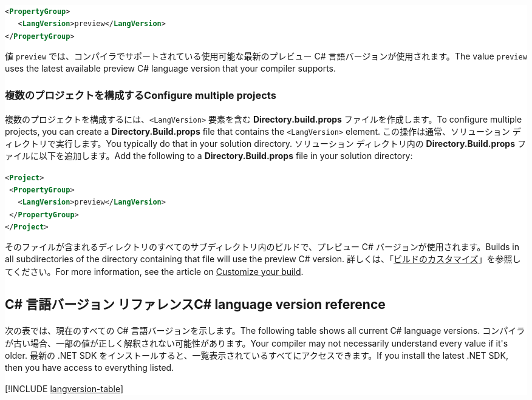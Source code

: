 ```xml
<PropertyGroup>
   <LangVersion>preview</LangVersion>
</PropertyGroup>
```

<span data-ttu-id="6812b-168">値 `preview` では、コンパイラでサポートされている使用可能な最新のプレビュー C# 言語バージョンが使用されます。</span><span class="sxs-lookup"><span data-stu-id="6812b-168">The value `preview` uses the latest available preview C# language version that your compiler supports.</span></span>

### <a name="configure-multiple-projects"></a><span data-ttu-id="6812b-169">複数のプロジェクトを構成する</span><span class="sxs-lookup"><span data-stu-id="6812b-169">Configure multiple projects</span></span>

<span data-ttu-id="6812b-170">複数のプロジェクトを構成するには、`<LangVersion>` 要素を含む **Directory.build.props** ファイルを作成します。</span><span class="sxs-lookup"><span data-stu-id="6812b-170">To configure multiple projects, you can create a **Directory.Build.props** file that contains the `<LangVersion>` element.</span></span> <span data-ttu-id="6812b-171">この操作は通常、ソリューション ディレクトリで実行します。</span><span class="sxs-lookup"><span data-stu-id="6812b-171">You typically do that in your solution directory.</span></span> <span data-ttu-id="6812b-172">ソリューション ディレクトリ内の **Directory.Build.props** ファイルに以下を追加します。</span><span class="sxs-lookup"><span data-stu-id="6812b-172">Add the following to a **Directory.Build.props** file in your solution directory:</span></span>

```xml
<Project>
 <PropertyGroup>
   <LangVersion>preview</LangVersion>
 </PropertyGroup>
</Project>
```

<span data-ttu-id="6812b-173">そのファイルが含まれるディレクトリのすべてのサブディレクトリ内のビルドで、プレビュー C# バージョンが使用されます。</span><span class="sxs-lookup"><span data-stu-id="6812b-173">Builds in all subdirectories of the directory containing that file will use the preview C# version.</span></span> <span data-ttu-id="6812b-174">詳しくは、「[ビルドのカスタマイズ](/visualstudio/msbuild/customize-your-build)」を参照してください。</span><span class="sxs-lookup"><span data-stu-id="6812b-174">For more information, see the article on [Customize your build](/visualstudio/msbuild/customize-your-build).</span></span>

## <a name="c-language-version-reference"></a><span data-ttu-id="6812b-175">C# 言語バージョン リファレンス</span><span class="sxs-lookup"><span data-stu-id="6812b-175">C# language version reference</span></span>

<span data-ttu-id="6812b-176">次の表では、現在のすべての C# 言語バージョンを示します。</span><span class="sxs-lookup"><span data-stu-id="6812b-176">The following table shows all current C# language versions.</span></span> <span data-ttu-id="6812b-177">コンパイラが古い場合、一部の値が正しく解釈されない可能性があります。</span><span class="sxs-lookup"><span data-stu-id="6812b-177">Your compiler may not necessarily understand every value if it's older.</span></span> <span data-ttu-id="6812b-178">最新の .NET SDK をインストールすると、一覧表示されているすべてにアクセスできます。</span><span class="sxs-lookup"><span data-stu-id="6812b-178">If you install the latest .NET SDK, then you have access to everything listed.</span></span>

[!INCLUDE [langversion-table](includes/langversion-table.md)]
